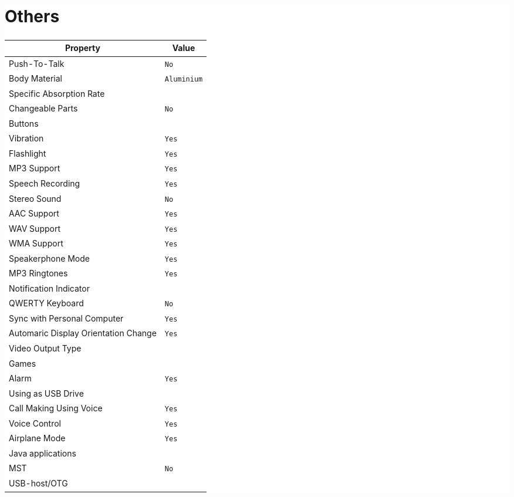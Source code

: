 # Others

|Property| Value |
|--------|-------|
|Push-To-Talk|`No`
|Body Material|`Aluminium`
|Specific Absorption Rate|
|Changeable Parts|`No`
|Buttons|
|Vibration|`Yes`
|Flashlight|`Yes`
|MP3 Support|`Yes`
|Speech Recording|`Yes`
|Stereo Sound|`No`
|AAC Support|`Yes`
|WAV Support|`Yes`
|WMA Support|`Yes`
|Speakerphone Mode|`Yes`
|MP3 Ringtones|`Yes`
|Notification Indicator|
|QWERTY Keyboard|`No`
|Sync with Personal Computer|`Yes`
|Automaric Display Orientation Change|`Yes`
|Video Output Type|
|Games|
|Alarm|`Yes`
|Using as USB Drive|
|Call Making Using Voice|`Yes`
|Voice Control|`Yes`
|Airplane Mode|`Yes`
|Java applications|
|MST|`No`
|USB-host/OTG|
